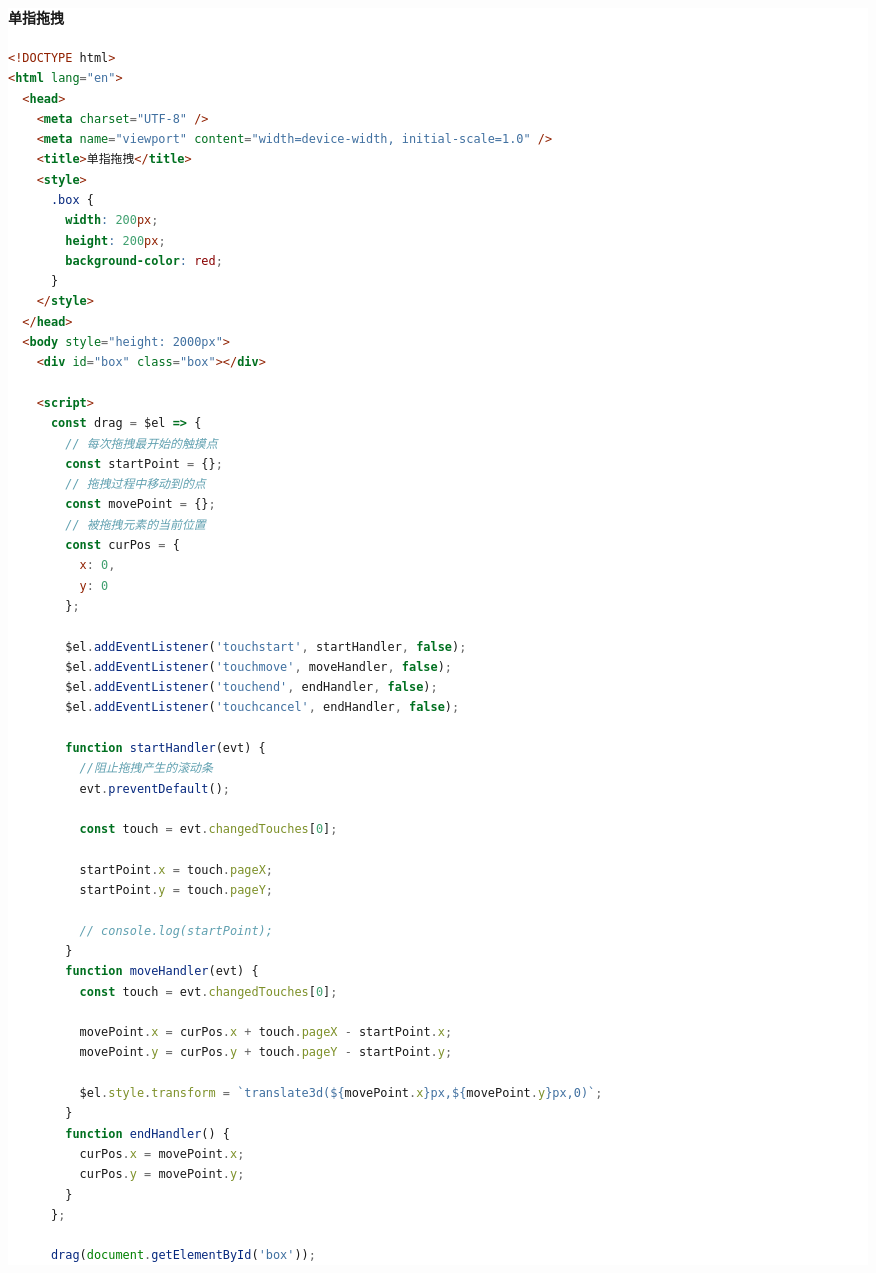 

#### 单指拖拽

```html
<!DOCTYPE html>
<html lang="en">
  <head>
    <meta charset="UTF-8" />
    <meta name="viewport" content="width=device-width, initial-scale=1.0" />
    <title>单指拖拽</title>
    <style>
      .box {
        width: 200px;
        height: 200px;
        background-color: red;
      }
    </style>
  </head>
  <body style="height: 2000px">
    <div id="box" class="box"></div>

    <script>
      const drag = $el => {
        // 每次拖拽最开始的触摸点
        const startPoint = {};
        // 拖拽过程中移动到的点
        const movePoint = {};
        // 被拖拽元素的当前位置
        const curPos = {
          x: 0,
          y: 0
        };

        $el.addEventListener('touchstart', startHandler, false);
        $el.addEventListener('touchmove', moveHandler, false);
        $el.addEventListener('touchend', endHandler, false);
        $el.addEventListener('touchcancel', endHandler, false);

        function startHandler(evt) {
          //阻止拖拽产生的滚动条
          evt.preventDefault();

          const touch = evt.changedTouches[0];

          startPoint.x = touch.pageX;
          startPoint.y = touch.pageY;

          // console.log(startPoint);
        }
        function moveHandler(evt) {
          const touch = evt.changedTouches[0];

          movePoint.x = curPos.x + touch.pageX - startPoint.x;
          movePoint.y = curPos.y + touch.pageY - startPoint.y;

          $el.style.transform = `translate3d(${movePoint.x}px,${movePoint.y}px,0)`;
        }
        function endHandler() {
          curPos.x = movePoint.x;
          curPos.y = movePoint.y;
        }
      };

      drag(document.getElementById('box'));
```
